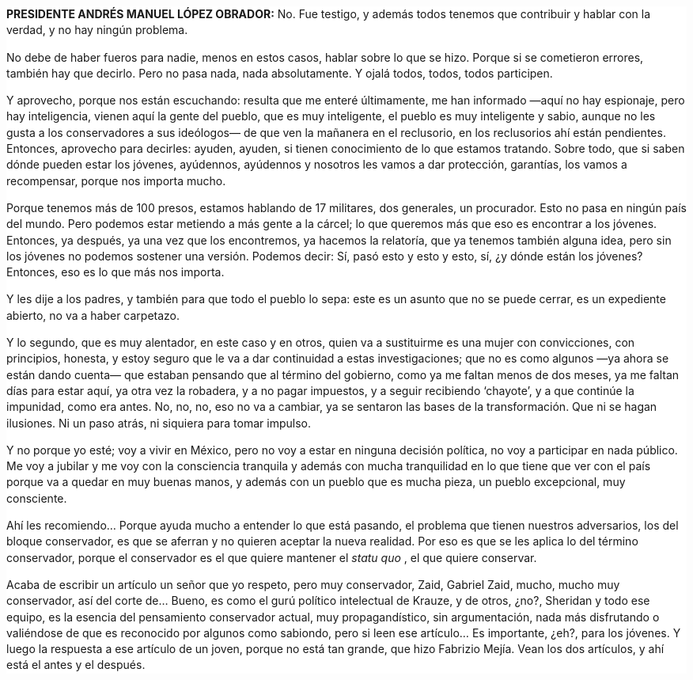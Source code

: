 **PRESIDENTE ANDRÉS MANUEL LÓPEZ OBRADOR:** No. Fue testigo, y además todos
tenemos que contribuir y hablar con la verdad, y no hay ningún problema.

No debe de haber fueros para nadie, menos en estos casos, hablar sobre lo que
se hizo. Porque si se cometieron errores, también hay que decirlo. Pero no
pasa nada, nada absolutamente. Y ojalá todos, todos, todos participen.

Y aprovecho, porque nos están escuchando: resulta que me enteré últimamente,
me han informado —aquí no hay espionaje, pero hay inteligencia, vienen aquí la
gente del pueblo, que es muy inteligente, el pueblo es muy inteligente y
sabio, aunque no les gusta a los conservadores a sus ideólogos— de que ven la
mañanera en el reclusorio, en los reclusorios ahí están pendientes. Entonces,
aprovecho para decirles: ayuden, ayuden, si tienen conocimiento de lo que
estamos tratando. Sobre todo, que si saben dónde pueden estar los jóvenes,
ayúdennos, ayúdennos y nosotros les vamos a dar protección, garantías, los
vamos a recompensar, porque nos importa mucho.

Porque tenemos más de 100 presos, estamos hablando de 17 militares, dos
generales, un procurador. Esto no pasa en ningún país del mundo. Pero podemos
estar metiendo a más gente a la cárcel; lo que queremos más que eso es
encontrar a los jóvenes. Entonces, ya después, ya una vez que los encontremos,
ya hacemos la relatoría, que ya tenemos también alguna idea, pero sin los
jóvenes no podemos sostener una versión. Podemos decir: Sí, pasó esto y esto y
esto, sí, ¿y dónde están los jóvenes? Entonces, eso es lo que más nos importa.

Y les dije a los padres, y también para que todo el pueblo lo sepa: este es un
asunto que no se puede cerrar, es un expediente abierto, no va a haber
carpetazo.

Y lo segundo, que es muy alentador, en este caso y en otros, quien va a
sustituirme es una mujer con convicciones, con principios, honesta, y estoy
seguro que le va a dar continuidad a estas investigaciones; que no es como
algunos —ya ahora se están dando cuenta— que estaban pensando que al término
del gobierno, como ya me faltan menos de dos meses, ya me faltan días para
estar aquí, ya otra vez la robadera, y a no pagar impuestos, y a seguir
recibiendo ‘chayote’, y a que continúe la impunidad, como era antes. No, no,
no, eso no va a cambiar, ya se sentaron las bases de la transformación. Que ni
se hagan ilusiones. Ni un paso atrás, ni siquiera para tomar impulso.

Y no porque yo esté; voy a vivir en México, pero no voy a estar en ninguna
decisión política, no voy a participar en nada público. Me voy a jubilar y me
voy con la consciencia tranquila y además con mucha tranquilidad en lo que
tiene que ver con el país porque va a quedar en muy buenas manos, y además con
un pueblo que es mucha pieza, un pueblo excepcional, muy consciente.

Ahí les recomiendo… Porque ayuda mucho a entender lo que está pasando, el
problema que tienen nuestros adversarios, los del bloque conservador, es que
se aferran y no quieren aceptar la nueva realidad. Por eso es que se les
aplica lo del término conservador, porque el conservador es el que quiere
mantener el _statu quo_ , el que quiere conservar.

Acaba de escribir un artículo un señor que yo respeto, pero muy conservador,
Zaid, Gabriel Zaid, mucho, mucho muy conservador, así del corte de… Bueno, es
como el gurú político intelectual de Krauze, y de otros, ¿no?, Sheridan y todo
ese equipo, es la esencia del pensamiento conservador actual, muy
propagandístico, sin argumentación, nada más disfrutando o valiéndose de que
es reconocido por algunos como sabiondo, pero si leen ese artículo… Es
importante, ¿eh?, para los jóvenes. Y luego la respuesta a ese artículo de un
joven, porque no está tan grande, que hizo Fabrizio Mejía. Vean los dos
artículos, y ahí está el antes y el después.
